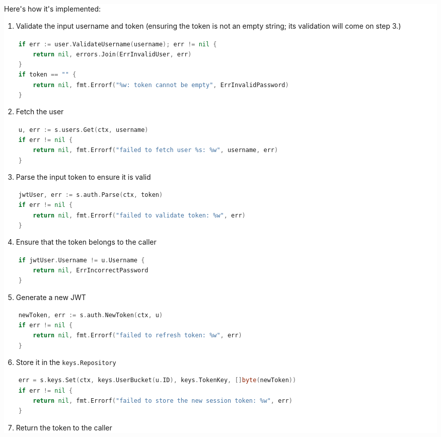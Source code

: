 Here's how it's implemented:

1. Validate the input username and token (ensuring the token is not an empty string; its validation will come on step 3.)

```go
	if err := user.ValidateUsername(username); err != nil {
		return nil, errors.Join(ErrInvalidUser, err)
	}
	if token == "" {
		return nil, fmt.Errorf("%w: token cannot be empty", ErrInvalidPassword)
	}
```

2. Fetch the user

```go
	u, err := s.users.Get(ctx, username)
	if err != nil {
		return nil, fmt.Errorf("failed to fetch user %s: %w", username, err)
	}
```

3. Parse the input token to ensure it is valid

```go
	jwtUser, err := s.auth.Parse(ctx, token)
	if err != nil {
		return nil, fmt.Errorf("failed to validate token: %w", err)
	}
```

4. Ensure that the token belongs to the caller

```go
	if jwtUser.Username != u.Username {
		return nil, ErrIncorrectPassword
	}
```

5. Generate a new JWT

```go
	newToken, err := s.auth.NewToken(ctx, u)
	if err != nil {
		return nil, fmt.Errorf("failed to refresh token: %w", err)
	}
```

6. Store it in the `keys.Repository`

```go
	err = s.keys.Set(ctx, keys.UserBucket(u.ID), keys.TokenKey, []byte(newToken))
	if err != nil {
		return nil, fmt.Errorf("failed to store the new session token: %w", err)
	}
```

7. Return the token to the caller
